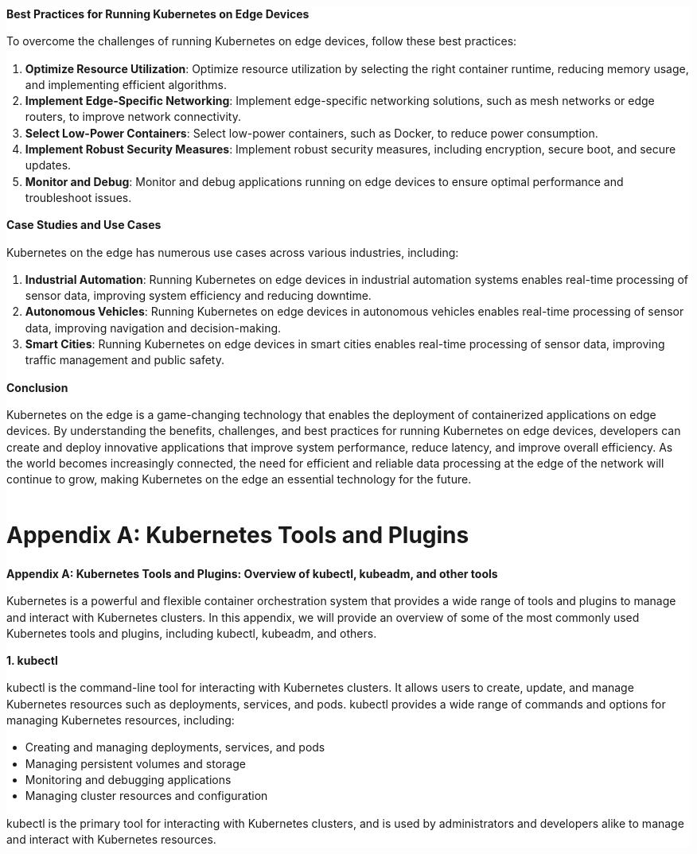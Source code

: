 **Best Practices for Running Kubernetes on Edge Devices**

To overcome the challenges of running Kubernetes on edge devices, follow these best practices:

1. **Optimize Resource Utilization**: Optimize resource utilization by selecting the right container runtime, reducing memory usage, and implementing efficient algorithms.
2. **Implement Edge-Specific Networking**: Implement edge-specific networking solutions, such as mesh networks or edge routers, to improve network connectivity.
3. **Select Low-Power Containers**: Select low-power containers, such as Docker, to reduce power consumption.
4. **Implement Robust Security Measures**: Implement robust security measures, including encryption, secure boot, and secure updates.
5. **Monitor and Debug**: Monitor and debug applications running on edge devices to ensure optimal performance and troubleshoot issues.

**Case Studies and Use Cases**

Kubernetes on the edge has numerous use cases across various industries, including:

1. **Industrial Automation**: Running Kubernetes on edge devices in industrial automation systems enables real-time processing of sensor data, improving system efficiency and reducing downtime.
2. **Autonomous Vehicles**: Running Kubernetes on edge devices in autonomous vehicles enables real-time processing of sensor data, improving navigation and decision-making.
3. **Smart Cities**: Running Kubernetes on edge devices in smart cities enables real-time processing of sensor data, improving traffic management and public safety.

**Conclusion**

Kubernetes on the edge is a game-changing technology that enables the deployment of containerized applications on edge devices. By understanding the benefits, challenges, and best practices for running Kubernetes on edge devices, developers can create and deploy innovative applications that improve system performance, reduce latency, and improve overall efficiency. As the world becomes increasingly connected, the need for efficient and reliable data processing at the edge of the network will continue to grow, making Kubernetes on the edge an essential technology for the future.

# Appendix A: Kubernetes Tools and Plugins
**Appendix A: Kubernetes Tools and Plugins: Overview of kubectl, kubeadm, and other tools**

Kubernetes is a powerful and flexible container orchestration system that provides a wide range of tools and plugins to manage and interact with Kubernetes clusters. In this appendix, we will provide an overview of some of the most commonly used Kubernetes tools and plugins, including kubectl, kubeadm, and others.

**1. kubectl**

kubectl is the command-line tool for interacting with Kubernetes clusters. It allows users to create, update, and manage Kubernetes resources such as deployments, services, and pods. kubectl provides a wide range of commands and options for managing Kubernetes resources, including:

* Creating and managing deployments, services, and pods
* Managing persistent volumes and storage
* Monitoring and debugging applications
* Managing cluster resources and configuration

kubectl is the primary tool for interacting with Kubernetes clusters, and is used by administrators and developers alike to manage and interact with Kubernetes resources.
